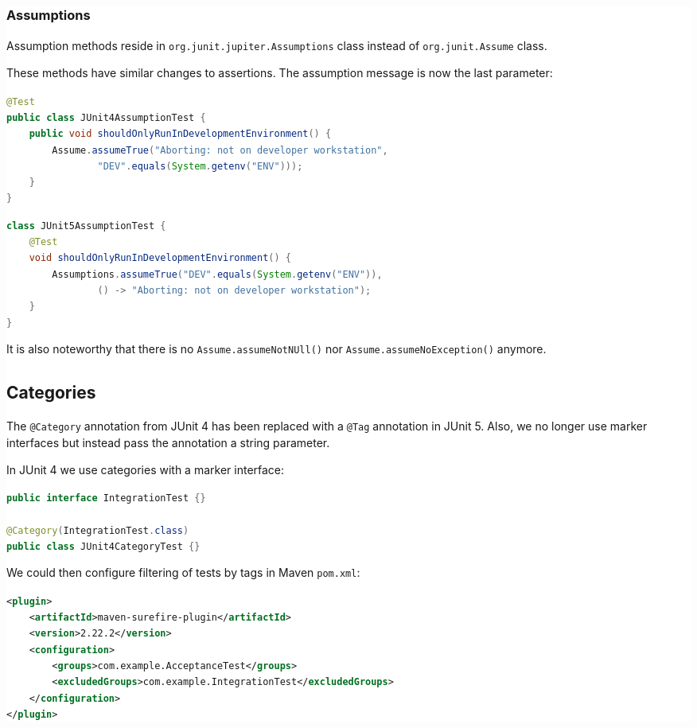 ### Assumptions

Assumption methods reside in `org.junit.jupiter.Assumptions` class instead of `org.junit.Assume` class.

These methods have similar changes to assertions. The assumption message is now the last parameter:

```java
@Test
public class JUnit4AssumptionTest {
    public void shouldOnlyRunInDevelopmentEnvironment() {
        Assume.assumeTrue("Aborting: not on developer workstation",
                "DEV".equals(System.getenv("ENV")));
    }
}
```

```java
class JUnit5AssumptionTest {
    @Test
    void shouldOnlyRunInDevelopmentEnvironment() {
        Assumptions.assumeTrue("DEV".equals(System.getenv("ENV")),
                () -> "Aborting: not on developer workstation");
    }
}
```

It is also noteworthy that there is no `Assume.assumeNotNUll()` nor `Assume.assumeNoException()` anymore.

## Categories

The `@Category` annotation from JUnit 4 has been replaced with a `@Tag` annotation in JUnit 5. Also, we no longer use marker interfaces but instead pass the annotation a string parameter.

In JUnit 4 we use categories with a marker interface:

```java
public interface IntegrationTest {}

@Category(IntegrationTest.class)
public class JUnit4CategoryTest {}
```

We could then configure filtering of tests by tags in Maven `pom.xml`:

```xml
<plugin>
    <artifactId>maven-surefire-plugin</artifactId>
    <version>2.22.2</version>
    <configuration>
        <groups>com.example.AcceptanceTest</groups>
        <excludedGroups>com.example.IntegrationTest</excludedGroups>
    </configuration>
</plugin>
```
